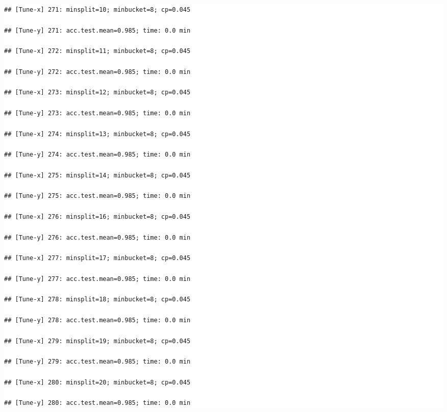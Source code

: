     ## [Tune-x] 271: minsplit=10; minbucket=8; cp=0.045

    ## [Tune-y] 271: acc.test.mean=0.985; time: 0.0 min

    ## [Tune-x] 272: minsplit=11; minbucket=8; cp=0.045

    ## [Tune-y] 272: acc.test.mean=0.985; time: 0.0 min

    ## [Tune-x] 273: minsplit=12; minbucket=8; cp=0.045

    ## [Tune-y] 273: acc.test.mean=0.985; time: 0.0 min

    ## [Tune-x] 274: minsplit=13; minbucket=8; cp=0.045

    ## [Tune-y] 274: acc.test.mean=0.985; time: 0.0 min

    ## [Tune-x] 275: minsplit=14; minbucket=8; cp=0.045

    ## [Tune-y] 275: acc.test.mean=0.985; time: 0.0 min

    ## [Tune-x] 276: minsplit=16; minbucket=8; cp=0.045

    ## [Tune-y] 276: acc.test.mean=0.985; time: 0.0 min

    ## [Tune-x] 277: minsplit=17; minbucket=8; cp=0.045

    ## [Tune-y] 277: acc.test.mean=0.985; time: 0.0 min

    ## [Tune-x] 278: minsplit=18; minbucket=8; cp=0.045

    ## [Tune-y] 278: acc.test.mean=0.985; time: 0.0 min

    ## [Tune-x] 279: minsplit=19; minbucket=8; cp=0.045

    ## [Tune-y] 279: acc.test.mean=0.985; time: 0.0 min

    ## [Tune-x] 280: minsplit=20; minbucket=8; cp=0.045

    ## [Tune-y] 280: acc.test.mean=0.985; time: 0.0 min
